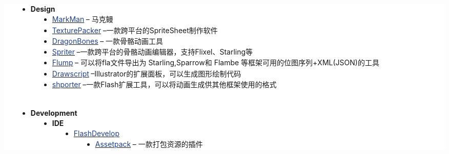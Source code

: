 <ul style="">
<li style="list-style-type:disc; word-wrap:break-word; padding-bottom:0px; padding-top:0px; padding-left:0px; margin:0px 0px 0px 2em; padding-right:0px">
<strong style="word-wrap:break-word; font-weight:700">Design</strong>
<ul style="word-wrap:break-word; padding-bottom:0px; padding-top:0px; padding-left:0px; margin:0px 0px 0px 14px; padding-right:0px">
<li style="list-style-type:disc; word-wrap:break-word; padding-bottom:0px; padding-top:0px; padding-left:0px; margin:0px 0px 0px 2em; padding-right:0px">
<a target="_blank" target="_blank" href="http://www.getmarkman.com/"><span style="color:#1f4095; word-wrap:break-word">MarkMan</span></a><span><span style="font-family:Tahoma">&nbsp;<wbr></span></span>– 马克鳗</li><li style="list-style-type:disc; word-wrap:break-word; padding-bottom:0px; padding-top:0px; padding-left:0px; margin:0px 0px 0px 2em; padding-right:0px">
<a target="_blank" target="_blank" href="http://www.texturepacker.com/"><span style="color:#1f4095; word-wrap:break-word">TexturePacker</span></a><span><span style="font-family:Tahoma">&nbsp;<wbr></span></span>–一款跨平台的SpriteSheet制作软件</li><li style="list-style-type:disc; word-wrap:break-word; padding-bottom:0px; padding-top:0px; padding-left:0px; margin:0px 0px 0px 2em; padding-right:0px">
<a target="_blank" target="_blank" href="https://github.com/DragonBones"><span style="color:#1f4095; word-wrap:break-word">DragonBones</span></a><span><span style="font-family:Tahoma">&nbsp;<wbr></span></span>– 一款骨骼动画工具</li><li style="list-style-type:disc; word-wrap:break-word; padding-bottom:0px; padding-top:0px; padding-left:0px; margin:0px 0px 0px 2em; padding-right:0px">
<a target="_blank" target="_blank" href="http://abeltoy.com/projects/spriterAS3/index.html"><span style="color:#1f4095; word-wrap:break-word">Spriter</span></a><span><span style="font-family:Tahoma">&nbsp;<wbr></span></span>–一款跨平台的骨骼动画编辑器，支持Flixel、Starling等</li><li style="list-style-type:disc; word-wrap:break-word; padding-bottom:0px; padding-top:0px; padding-left:0px; margin:0px 0px 0px 2em; padding-right:0px">
<a target="_blank" target="_blank" href="http://threerings.github.com/flump/"><span style="color:#1f4095; word-wrap:break-word">Flump</span></a><span><span style="font-family:Tahoma">&nbsp;<wbr></span></span>– 可以将fla文件导出为 Starling,Sparrow和 Flambe 等框架可用的位图序列&#43;XML(JSON)的工具</li><li style="list-style-type:disc; word-wrap:break-word; padding-bottom:0px; padding-top:0px; padding-left:0px; margin:0px 0px 0px 2em; padding-right:0px">
<a target="_blank" target="_blank" href="http://drawscri.pt/"><span style="color:#1f4095; word-wrap:break-word">Drawscript</span></a><span><span style="font-family:Tahoma">&nbsp;<wbr></span></span>–Illustrator的扩展面板，可以生成图形绘制代码</li><li style="list-style-type:disc; word-wrap:break-word; padding-bottom:0px; padding-top:0px; padding-left:0px; margin:0px 0px 0px 2em; padding-right:0px">
<a target="_blank" target="_blank" href="https://github.com/oopstoons/shporter"><span style="color:#1f4095; word-wrap:break-word">shporter</span></a><span><span style="font-family:Tahoma">&nbsp;<wbr></span></span>–一款Flash扩展工具，可以将动画生成供其他框架使用的&#26684;式<br style="word-wrap:break-word">
</li></ul>
<br style="word-wrap:break-word">
</li></ul>
<ul style="">
<li style="list-style-type:disc; word-wrap:break-word; padding-bottom:0px; padding-top:0px; padding-left:0px; margin:0px 0px 0px 2em; padding-right:0px">
<strong style="word-wrap:break-word; font-weight:700">Development</strong>
<ul style="word-wrap:break-word; padding-bottom:0px; padding-top:0px; padding-left:0px; margin:0px 0px 0px 14px; padding-right:0px">
<li style="list-style-type:disc; word-wrap:break-word; padding-bottom:0px; padding-top:0px; padding-left:0px; margin:0px 0px 0px 2em; padding-right:0px">
<strong style="word-wrap:break-word; font-weight:700">IDE</strong>
<ul style="word-wrap:break-word; padding-bottom:0px; padding-top:0px; padding-left:0px; margin:0px 0px 0px 14px; padding-right:0px">
<li style="list-style-type:disc; word-wrap:break-word; padding-bottom:0px; padding-top:0px; padding-left:0px; margin:0px 0px 0px 2em; padding-right:0px">
<a target="_blank" target="_blank" href="http://www.flashdevelop.org/"><span style="color:#1f4095; word-wrap:break-word">FlashDevelop</span></a>
<ul style="word-wrap:break-word; padding-bottom:0px; padding-top:0px; padding-left:0px; margin:0px 0px 0px 14px; padding-right:0px">
<li style="list-style-type:disc; word-wrap:break-word; padding-bottom:0px; padding-top:0px; padding-left:0px; margin:0px 0px 0px 2em; padding-right:0px">
<a target="_blank" target="_blank" href="http://sourceforge.net/projects/assetpack/"><span style="color:#1f4095; word-wrap:break-word">Assetpack</span></a><span><span style="font-family:Tahoma">&nbsp;<wbr></span></span>– 一款打包资源的插件<br style="word-wrap:break-word">
</li></ul>